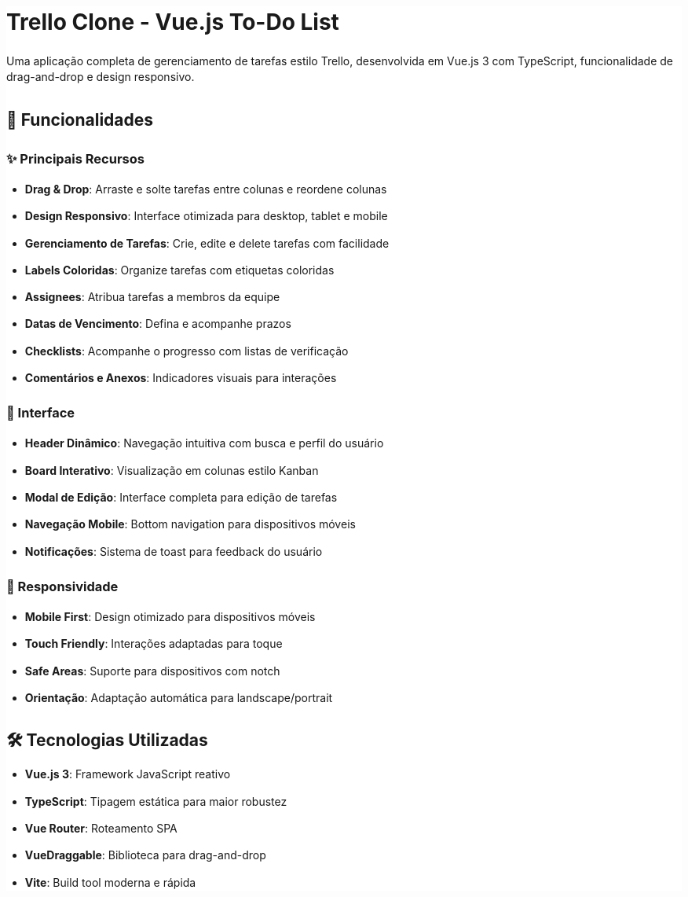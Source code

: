 # Trello Clone - Vue.js To-Do List 

Uma aplicação completa de gerenciamento de tarefas estilo Trello, desenvolvida em Vue.js 3 com TypeScript, funcionalidade de drag-and-drop e design responsivo.

## 🚀 Funcionalidades

### ✨ Principais Recursos

- **Drag & Drop**: Arraste e solte tarefas entre colunas e reordene colunas

- **Design Responsivo**: Interface otimizada para desktop, tablet e mobile

- **Gerenciamento de Tarefas**: Crie, edite e delete tarefas com facilidade

- **Labels Coloridas**: Organize tarefas com etiquetas coloridas

- **Assignees**: Atribua tarefas a membros da equipe

- **Datas de Vencimento**: Defina e acompanhe prazos

- **Checklists**: Acompanhe o progresso com listas de verificação

- **Comentários e Anexos**: Indicadores visuais para interações

### 🎨 Interface

- **Header Dinâmico**: Navegação intuitiva com busca e perfil do usuário

- **Board Interativo**: Visualização em colunas estilo Kanban

- **Modal de Edição**: Interface completa para edição de tarefas

- **Navegação Mobile**: Bottom navigation para dispositivos móveis

- **Notificações**: Sistema de toast para feedback do usuário

### 📱 Responsividade

- **Mobile First**: Design otimizado para dispositivos móveis

- **Touch Friendly**: Interações adaptadas para toque

- **Safe Areas**: Suporte para dispositivos com notch

- **Orientação**: Adaptação automática para landscape/portrait

## 🛠️ Tecnologias Utilizadas

- **Vue.js 3**: Framework JavaScript reativo

- **TypeScript**: Tipagem estática para maior robustez

- **Vue Router**: Roteamento SPA

- **VueDraggable**: Biblioteca para drag-and-drop

- **Vite**: Build tool moderna e rápida
